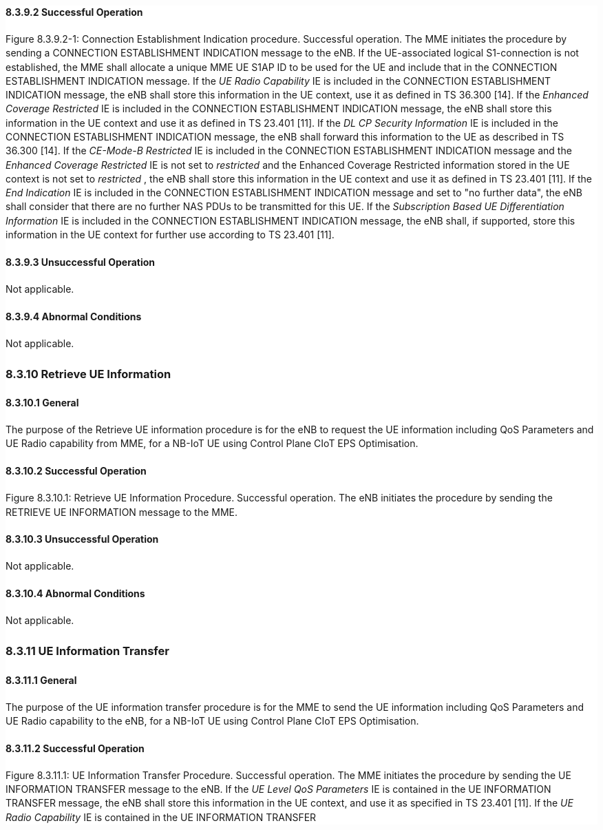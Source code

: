 #### 8.3.9.2 Successful Operation
Figure 8.3.9.2-1: Connection Establishment Indication procedure. Successful
operation.
The MME initiates the procedure by sending a CONNECTION ESTABLISHMENT
INDICATION message to the eNB.
If the UE-associated logical S1-connection is not established, the MME shall
allocate a unique MME UE S1AP ID to be used for the UE and include that in the
CONNECTION ESTABLISHMENT INDICATION message.
If the _UE Radio Capability_ IE is included in the CONNECTION ESTABLISHMENT
INDICATION message, the eNB shall store this information in the UE context,
use it as defined in TS 36.300 [14].
If the _Enhanced Coverage Restricted_ IE is included in the CONNECTION
ESTABLISHMENT INDICATION message, the eNB shall store this information in the
UE context and use it as defined in TS 23.401 [11].
If the _DL CP Security Information_ IE is included in the CONNECTION
ESTABLISHMENT INDICATION message, the eNB shall forward this information to
the UE as described in TS 36.300 [14].
If the _CE-Mode-B Restricted_ IE is included in the CONNECTION ESTABLISHMENT
INDICATION message and the _Enhanced Coverage Restricted_ IE is not set to
_restricted_ and the Enhanced Coverage Restricted information stored in the UE
context is not set to _restricted_ , the eNB shall store this information in
the UE context and use it as defined in TS 23.401 [11].
If the _End Indication_ IE is included in the CONNECTION ESTABLISHMENT
INDICATION message and set to \"no further data\", the eNB shall consider that
there are no further NAS PDUs to be transmitted for this UE.
If the _Subscription Based UE Differentiation Information_ IE is included in
the CONNECTION ESTABLISHMENT INDICATION message, the eNB shall, if supported,
store this information in the UE context for further use according to TS
23.401 [11].
#### 8.3.9.3 Unsuccessful Operation
Not applicable.
#### 8.3.9.4 Abnormal Conditions
Not applicable.
### 8.3.10 Retrieve UE Information
#### 8.3.10.1 General
The purpose of the Retrieve UE information procedure is for the eNB to request
the UE information including QoS Parameters and UE Radio capability from MME,
for a NB-IoT UE using Control Plane CIoT EPS Optimisation.
#### 8.3.10.2 Successful Operation
Figure 8.3.10.1: Retrieve UE Information Procedure. Successful operation.
The eNB initiates the procedure by sending the RETRIEVE UE INFORMATION message
to the MME.
#### 8.3.10.3 Unsuccessful Operation
Not applicable.
#### 8.3.10.4 Abnormal Conditions
Not applicable.
### 8.3.11 UE Information Transfer
#### 8.3.11.1 General
The purpose of the UE information transfer procedure is for the MME to send
the UE information including QoS Parameters and UE Radio capability to the
eNB, for a NB-IoT UE using Control Plane CIoT EPS Optimisation.
#### 8.3.11.2 Successful Operation
Figure 8.3.11.1: UE Information Transfer Procedure. Successful operation.
The MME initiates the procedure by sending the UE INFORMATION TRANSFER message
to the eNB.
If the _UE Level QoS Parameters_ IE is contained in the UE INFORMATION
TRANSFER message, the eNB shall store this information in the UE context, and
use it as specified in TS 23.401 [11].
If the _UE Radio Capability_ IE is contained in the UE INFORMATION TRANSFER